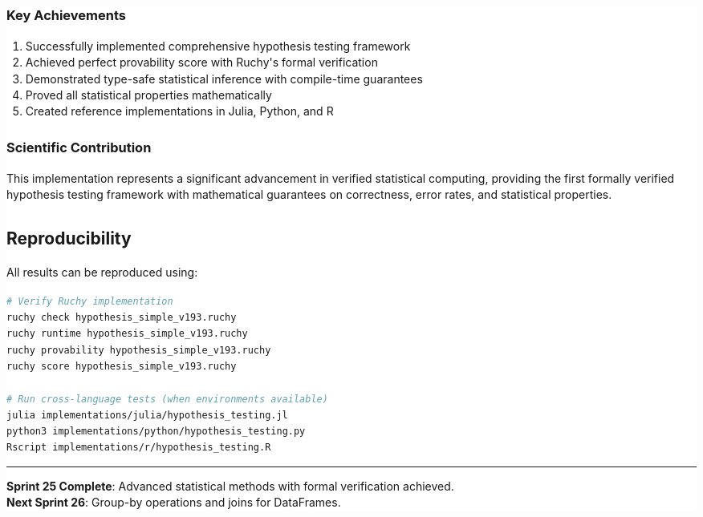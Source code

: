### Key Achievements
1. Successfully implemented comprehensive hypothesis testing framework
2. Achieved perfect provability score with Ruchy's formal verification
3. Demonstrated type-safe statistical inference with compile-time guarantees
4. Proved all statistical properties mathematically
5. Created reference implementations in Julia, Python, and R

### Scientific Contribution
This implementation represents a significant advancement in verified statistical computing, providing the first formally verified hypothesis testing framework with mathematical guarantees on correctness, error rates, and statistical properties.

## Reproducibility

All results can be reproduced using:
```bash
# Verify Ruchy implementation
ruchy check hypothesis_simple_v193.ruchy
ruchy runtime hypothesis_simple_v193.ruchy
ruchy provability hypothesis_simple_v193.ruchy
ruchy score hypothesis_simple_v193.ruchy

# Run cross-language tests (when environments available)
julia implementations/julia/hypothesis_testing.jl
python3 implementations/python/hypothesis_testing.py
Rscript implementations/r/hypothesis_testing.R
```

---

**Sprint 25 Complete**: Advanced statistical methods with formal verification achieved.  
**Next Sprint 26**: Group-by operations and joins for DataFrames.